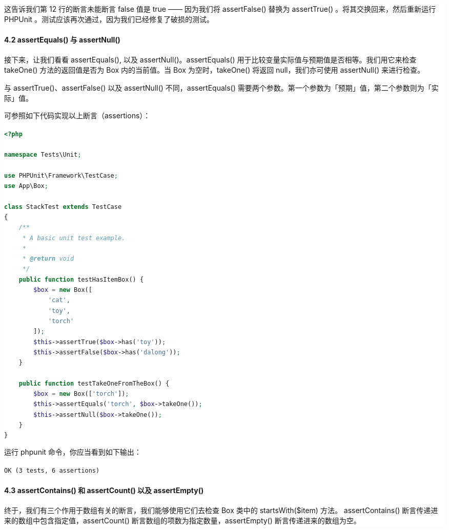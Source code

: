 这告诉我们第 12 行的断言未能断言 false 值是 true —— 因为我们将 assertFalse() 替换为 assertTrue() 。将其交换回来，然后重新运行 PHPUnit 。测试应该再次通过，因为我们已经修复了破损的测试。

#### 4.2 assertEquals() 与 assertNull()

接下来，让我们看看 assertEquals(), 以及 assertNull()。assertEquals() 用于比较变量实际值与预期值是否相等。我们用它来检查 takeOne() 方法的返回值是否为 Box 内的当前值。当 Box 为空时，takeOne() 将返回 null，我们亦可使用 assertNull() 来进行检查。

与 assertTrue()、assertFalse() 以及 assertNull() 不同，assertEquals() 需要两个参数。第一个参数为「预期」值，第二个参数则为「实际」值。

可参照如下代码实现以上断言（assertions）：

```php
<?php

namespace Tests\Unit;

use PHPUnit\Framework\TestCase;
use App\Box;

class StackTest extends TestCase
{
    /**
     * A basic unit test example.
     *
     * @return void
     */
    public function testHasItemBox() {
        $box = new Box([
            'cat',
            'toy',
            'torch'
        ]);
        $this->assertTrue($box->has('toy'));
        $this->assertFalse($box->has('dalong'));
    }

    public function testTakeOneFromTheBox() {
        $box = new Box(['torch']);
        $this->assertEquals('torch', $box->takeOne());
        $this->assertNull($box->takeOne());
    }
}

```

运行 phpunit 命令，你应当看到如下输出：

```
OK (3 tests, 6 assertions)
```

#### 4.3 assertContains() 和 assertCount() 以及 assertEmpty()

终于，我们有三个作用于数组有关的断言，我们能够使用它们去检查 Box 类中的 startsWith(\$item) 方法。 assertContains() 断言传递进来的数组中包含指定值，assertCount() 断言数组的项数为指定数量，assertEmpty() 断言传递进来的数组为空。
